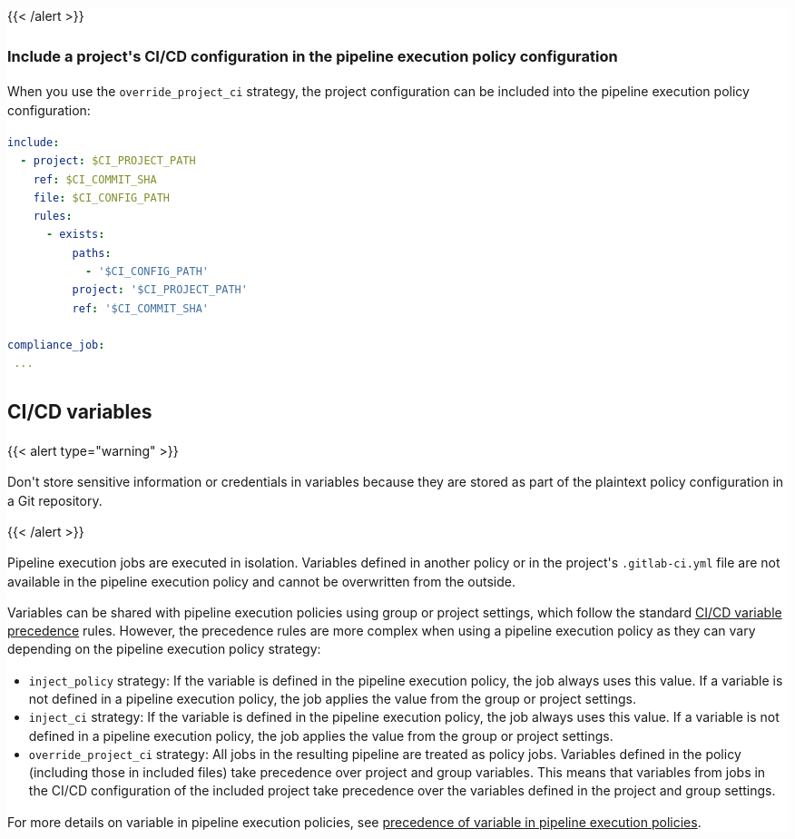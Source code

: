 {{< /alert >}}

### Include a project's CI/CD configuration in the pipeline execution policy configuration

When you use the `override_project_ci` strategy, the project configuration can be included into the pipeline execution policy configuration:

```yaml
include:
  - project: $CI_PROJECT_PATH
    ref: $CI_COMMIT_SHA
    file: $CI_CONFIG_PATH
    rules:
      - exists:
          paths:
            - '$CI_CONFIG_PATH'
          project: '$CI_PROJECT_PATH'
          ref: '$CI_COMMIT_SHA'

compliance_job:
 ...
```

## CI/CD variables

{{< alert type="warning" >}}

Don't store sensitive information or credentials in variables because they are stored as part of the plaintext policy configuration
in a Git repository.

{{< /alert >}}

Pipeline execution jobs are executed in isolation. Variables defined in another policy or in the project's `.gitlab-ci.yml` file are not available in the pipeline execution policy
and cannot be overwritten from the outside.

Variables can be shared with pipeline execution policies using group or project settings, which follow the standard [CI/CD variable precedence](../../../ci/variables/_index.md#cicd-variable-precedence) rules. However, the precedence rules are more complex when using a pipeline execution policy as they can vary depending on the pipeline execution policy strategy:

- `inject_policy` strategy: If the variable is defined in the pipeline execution policy, the job always uses this value. If a variable is not defined in a pipeline execution policy, the job applies the value from the group or project settings.
- `inject_ci` strategy: If the variable is defined in the pipeline execution policy, the job always uses this value. If a variable is not defined in a pipeline execution policy, the job applies the value from the group or project settings.
- `override_project_ci` strategy: All jobs in the resulting pipeline are treated as policy jobs. Variables defined in the policy (including those in included files) take precedence over project and group variables. This means that variables from jobs in the CI/CD configuration of the included project take precedence over the variables defined in the project and group settings.

For more details on variable in pipeline execution policies, see [precedence of variable in pipeline execution policies](#precedence-of-variables-in-pipeline-execution-policies).
